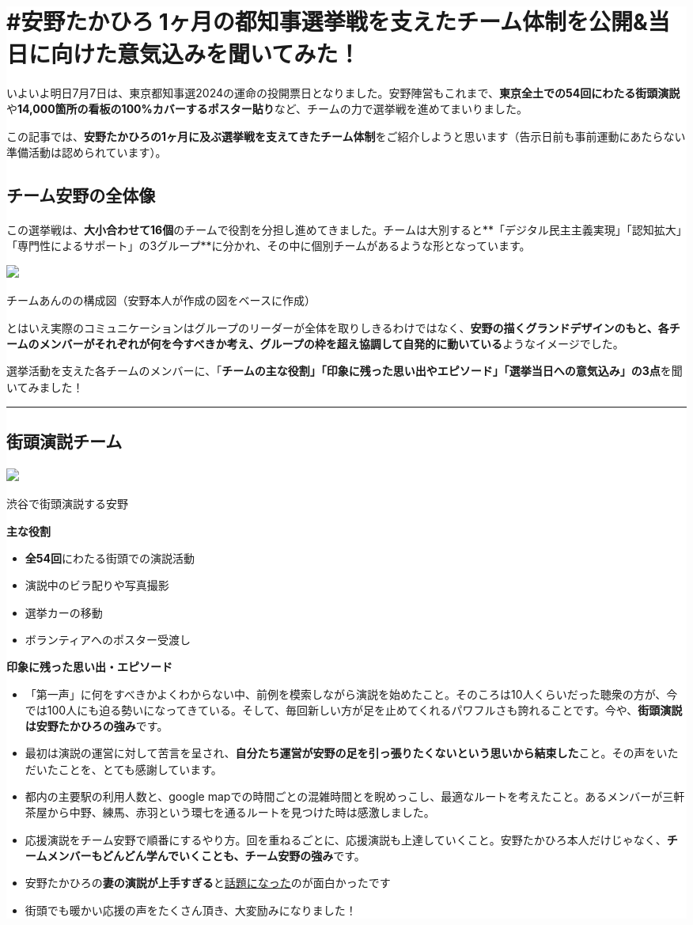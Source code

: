 # #安野たかひろ 1ヶ月の都知事選挙戦を支えたチーム体制を公開&当日に向けた意気込みを聞いてみた！

いよいよ明日7月7日は、東京都知事選2024の運命の投開票日となりました。安野陣営もこれまで、**東京全土での54回にわたる街頭演説**や**14,000箇所の看板の100%カバーするポスター貼り**など、チームの力で選挙戦を進めてまいりました。

この記事では、**安野たかひろの1ヶ月に及ぶ選挙戦を支えてきたチーム体制**をご紹介しようと思います（告示日前も事前運動にあたらない準備活動は認められています）。

  

## チーム安野の全体像

この選挙戦は、**大小合わせて16個**のチームで役割を分担し進めてきました。チームは大別すると**「デジタル民主主義実現」「認知拡大」「専門性によるサポート」の3グループ**に分かれ、その中に個別チームがあるような形となっています。

![](https://assets.st-note.com/img/1720245452532-bKbQgKobnc.png)

チームあんのの構成図（安野本人が作成の図をベースに作成）

とはいえ実際のコミュニケーションはグループのリーダーが全体を取りしきるわけではなく、**安野の描くグランドデザインのもと、各チームのメンバーがそれぞれが何を今すべきか考え、グループの枠を超え協調して自発的に動いている**ようなイメージでした。

選挙活動を支えた各チームのメンバーに、「**チームの主な役割」「印象に残った思い出やエピソード」「選挙当日への意気込み」の3点**を聞いてみました！

* * *

## 街頭演説チーム

![](https://assets.st-note.com/img/1720242172971-nyOSN1PyyL.png)

渋谷で街頭演説する安野

**主な役割**

*   **全54回**にわたる街頭での演説活動
    
*   演説中のビラ配りや写真撮影
    
*   選挙カーの移動
    
*   ボランティアへのポスター受渡し
    

**印象に残った思い出・エピソード**

*   「第一声」に何をすべきかよくわからない中、前例を模索しながら演説を始めたこと。そのころは10人くらいだった聴衆の方が、今では100人にも迫る勢いになってきている。そして、毎回新しい方が足を止めてくれるパワフルさも誇れることです。今や、**街頭演説は安野たかひろの強み**です。
    
*   最初は演説の運営に対して苦言を呈され、**自分たち運営が安野の足を引っ張りたくないという思いから結束した**こと。その声をいただいたことを、とても感謝しています。
    
*   都内の主要駅の利用人数と、google mapでの時間ごとの混雑時間とを睨めっこし、最適なルートを考えたこと。あるメンバーが三軒茶屋から中野、練馬、赤羽という環七を通るルートを見つけた時は感激しました。
    
*   応援演説をチーム安野で順番にするやり方。回を重ねるごとに、応援演説も上達していくこと。安野たかひろ本人だけじゃなく、**チームメンバーもどんどん学んでいくことも、チーム安野の強み**です。
    
*   安野たかひろの**妻の演説が上手すぎる**と[話題になった](https://twitter.com/snowdance87/status/1809301041093177672)のが面白かったです
    
*   街頭でも暖かい応援の声をたくさん頂き、大変励みになりました！
    